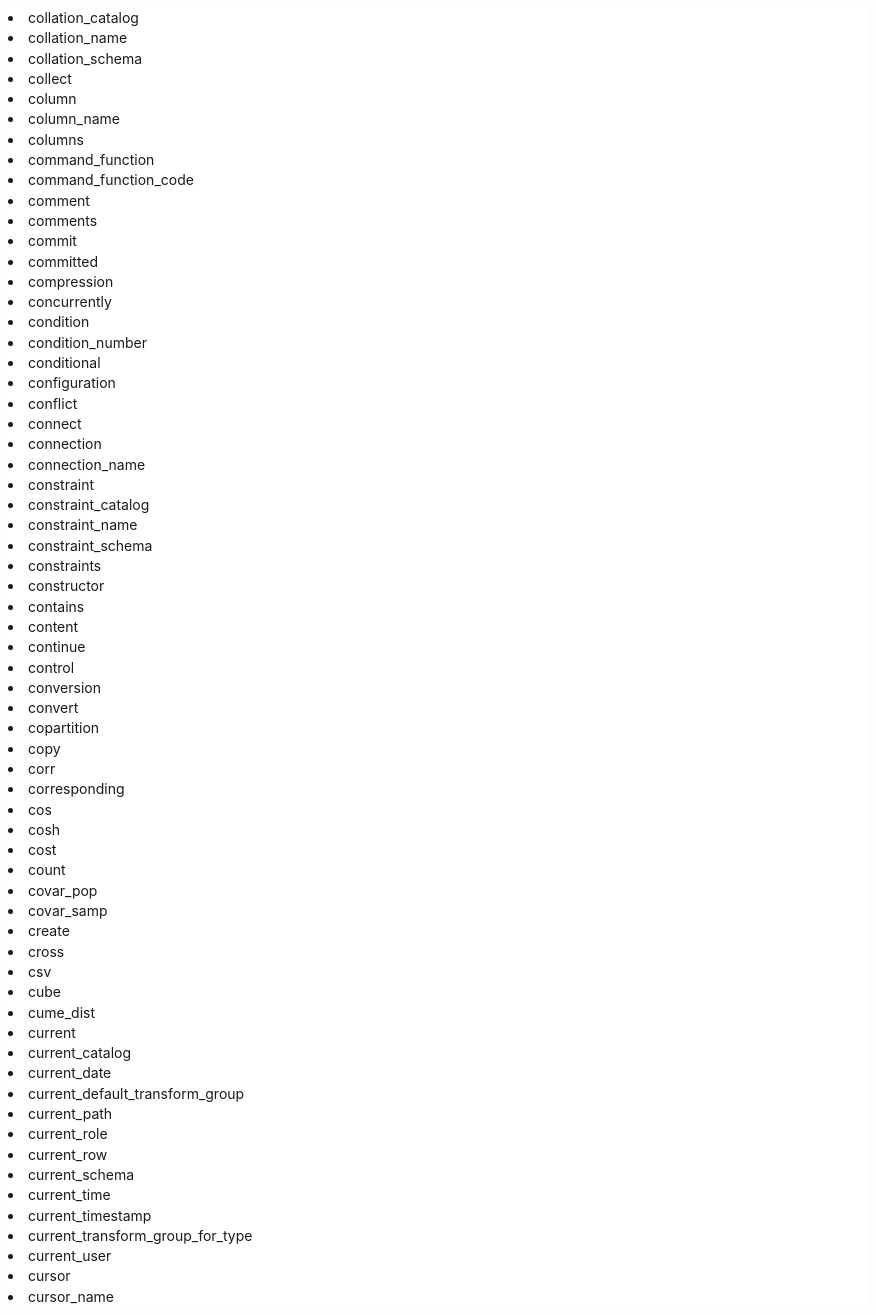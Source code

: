 <li>collation_catalog</li>
<li>collation_name</li>
<li>collation_schema</li>
<li>collect</li>
<li>column</li>
<li>column_name</li>
<li>columns</li>
<li>command_function</li>
<li>command_function_code</li>
<li>comment</li>
<li>comments</li>
<li>commit</li>
<li>committed</li>
<li>compression</li>
<li>concurrently</li>
<li>condition</li>
<li>condition_number</li>
<li>conditional</li>
<li>configuration</li>
<li>conflict</li>
<li>connect</li>
<li>connection</li>
<li>connection_name</li>
<li>constraint</li>
<li>constraint_catalog</li>
<li>constraint_name</li>
<li>constraint_schema</li>
<li>constraints</li>
<li>constructor</li>
<li>contains</li>
<li>content</li>
<li>continue</li>
<li>control</li>
<li>conversion</li>
<li>convert</li>
<li>copartition</li>
<li>copy</li>
<li>corr</li>
<li>corresponding</li>
<li>cos</li>
<li>cosh</li>
<li>cost</li>
<li>count</li>
<li>covar_pop</li>
<li>covar_samp</li>
<li>create</li>
<li>cross</li>
<li>csv</li>
<li>cube</li>
<li>cume_dist</li>
<li>current</li>
<li>current_catalog</li>
<li>current_date</li>
<li>current_default_transform_group</li>
<li>current_path</li>
<li>current_role</li>
<li>current_row</li>
<li>current_schema</li>
<li>current_time</li>
<li>current_timestamp</li>
<li>current_transform_group_for_type</li>
<li>current_user</li>
<li>cursor</li>
<li>cursor_name</li>